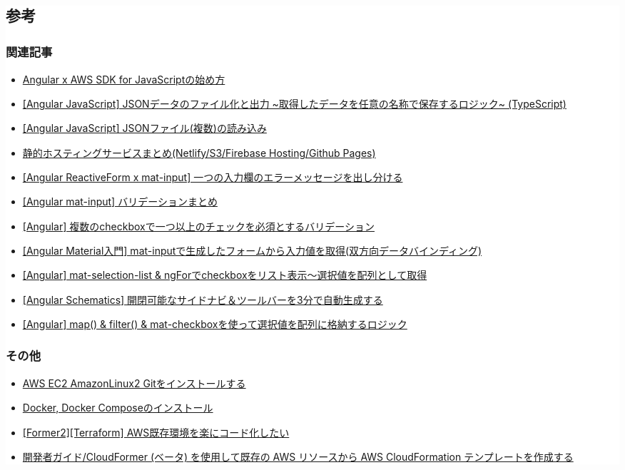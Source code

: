 
## 参考
### 関連記事
- [Angular x AWS SDK for JavaScriptの始め方](/Angular-x-AWS-SDK-for-JavaScriptの始め方/)

- [[Angular JavaScript] JSONデータのファイル化と出力 ~取得したデータを任意の名称で保存するロジック~ (TypeScript)](/Angular-JSONデータのファイル化と出力-クラウドから取得したデータを任意の名称で保存する/)
- [[Angular JavaScript] JSONファイル(複数)の読み込み](/Angular-JavaScript-JSONファイルの読み込み/)
- [静的ホスティングサービスまとめ(Netlify/S3/Firebase Hosting/Github Pages)](/静的ホスティングサービスまとめ-Netlify-S3-Firebase-Hosting-Github-Pages/)
- [[Angular ReactiveForm x mat-input] 一つの入力欄のエラーメッセージを出し分ける](/Angular-ReactiveForm-x-mat-input-一つの入力欄のエラーメッセージを出し分ける/)
- [[Angular mat-input] バリデーションまとめ](/Angular-mat-input-バリデーションまとめ/)
- [[Angular] 複数のcheckboxで一つ以上のチェックを必須とするバリデーション](/Angular-複数のcheckboxで一つ以上のチェックを必須とするバリデーション/)
- [[Angular Material入門] mat-inputで生成したフォームから入力値を取得(双方向データバインディング)](/Angular入門-mat-inputで生成したフォームから入力値を取得-双方向データバインディング/)
- [[Angular] mat-selection-list & ngForでcheckboxをリスト表示～選択値を配列として取得](/Angular-mat-selection-listでcheckboxを表示～選択値を配列として取得/)
- [[Angular Schematics] 開閉可能なサイドナビ＆ツールバーを3分で自動生成する](/Angular-Schematics-開閉可能なサイドナビ＆ツールバーを3分で自動生成する/)
- [[Angular] map() & filter() & mat-checkboxを使って選択値を配列に格納するロジック](/Angular-map-fileter-mat-checkboxを使って選択値を配列に格納するロジック/)

### その他
- [AWS EC2 AmazonLinux2 Gitをインストールする](https://qiita.com/miriwo/items/8d5b35950232c1126d36)
- [Docker, Docker Composeのインストール](https://qiita.com/jey0taka/items/237f8d62c6c171975960)
- [[Former2][Terraform] AWS既存環境を楽にコード化したい](https://www.inomaso.com/post/2020/12/former2-terraform-import/)

- [開発者ガイド/CloudFormer (ベータ) を使用して既存の AWS リソースから AWS CloudFormation テンプレートを作成する](https://docs.aws.amazon.com/ja_jp/AWSCloudFormation/latest/UserGuide/cfn-using-cloudformer.html)
